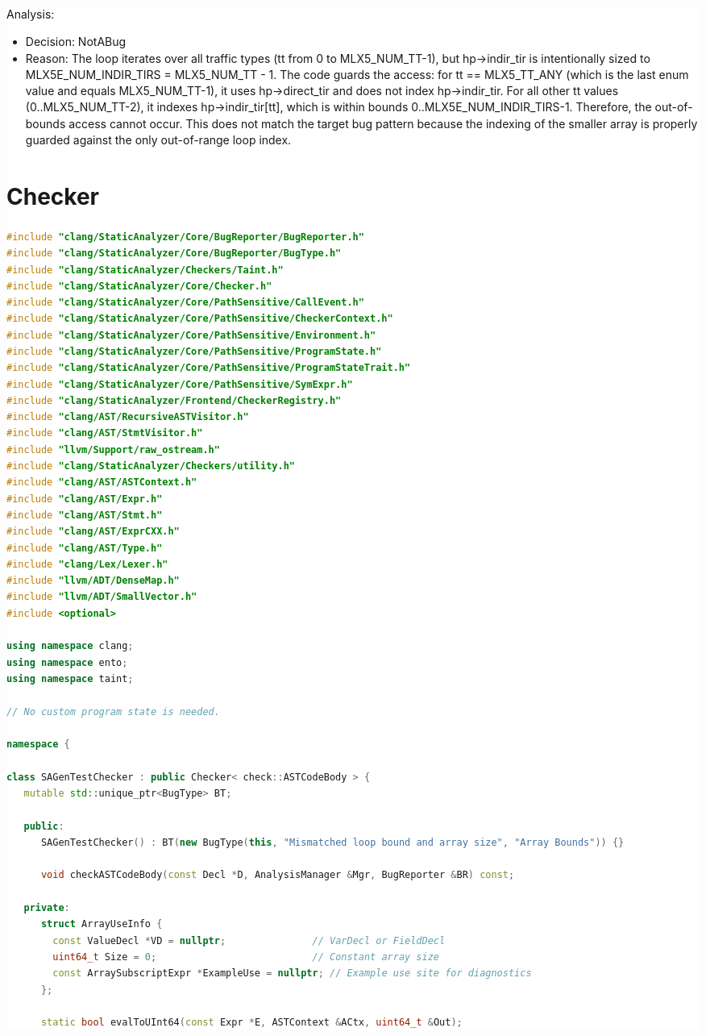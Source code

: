 Analysis:
- Decision: NotABug
- Reason: The loop iterates over all traffic types (tt from 0 to MLX5_NUM_TT-1), but hp->indir_tir is intentionally sized to MLX5E_NUM_INDIR_TIRS = MLX5_NUM_TT - 1. The code guards the access: for tt == MLX5_TT_ANY (which is the last enum value and equals MLX5_NUM_TT-1), it uses hp->direct_tir and does not index hp->indir_tir. For all other tt values (0..MLX5_NUM_TT-2), it indexes hp->indir_tir[tt], which is within bounds 0..MLX5E_NUM_INDIR_TIRS-1. Therefore, the out-of-bounds access cannot occur. This does not match the target bug pattern because the indexing of the smaller array is properly guarded against the only out-of-range loop index.

# Checker
```cpp
#include "clang/StaticAnalyzer/Core/BugReporter/BugReporter.h"
#include "clang/StaticAnalyzer/Core/BugReporter/BugType.h"
#include "clang/StaticAnalyzer/Checkers/Taint.h"
#include "clang/StaticAnalyzer/Core/Checker.h"
#include "clang/StaticAnalyzer/Core/PathSensitive/CallEvent.h"
#include "clang/StaticAnalyzer/Core/PathSensitive/CheckerContext.h"
#include "clang/StaticAnalyzer/Core/PathSensitive/Environment.h"
#include "clang/StaticAnalyzer/Core/PathSensitive/ProgramState.h"
#include "clang/StaticAnalyzer/Core/PathSensitive/ProgramStateTrait.h"
#include "clang/StaticAnalyzer/Core/PathSensitive/SymExpr.h"
#include "clang/StaticAnalyzer/Frontend/CheckerRegistry.h"
#include "clang/AST/RecursiveASTVisitor.h"
#include "clang/AST/StmtVisitor.h"
#include "llvm/Support/raw_ostream.h"
#include "clang/StaticAnalyzer/Checkers/utility.h"
#include "clang/AST/ASTContext.h"
#include "clang/AST/Expr.h"
#include "clang/AST/Stmt.h"
#include "clang/AST/ExprCXX.h"
#include "clang/AST/Type.h"
#include "clang/Lex/Lexer.h"
#include "llvm/ADT/DenseMap.h"
#include "llvm/ADT/SmallVector.h"
#include <optional>

using namespace clang;
using namespace ento;
using namespace taint;

// No custom program state is needed.

namespace {

class SAGenTestChecker : public Checker< check::ASTCodeBody > {
   mutable std::unique_ptr<BugType> BT;

   public:
      SAGenTestChecker() : BT(new BugType(this, "Mismatched loop bound and array size", "Array Bounds")) {}

      void checkASTCodeBody(const Decl *D, AnalysisManager &Mgr, BugReporter &BR) const;

   private:
      struct ArrayUseInfo {
        const ValueDecl *VD = nullptr;               // VarDecl or FieldDecl
        uint64_t Size = 0;                           // Constant array size
        const ArraySubscriptExpr *ExampleUse = nullptr; // Example use site for diagnostics
      };

      static bool evalToUInt64(const Expr *E, ASTContext &ACtx, uint64_t &Out);
```